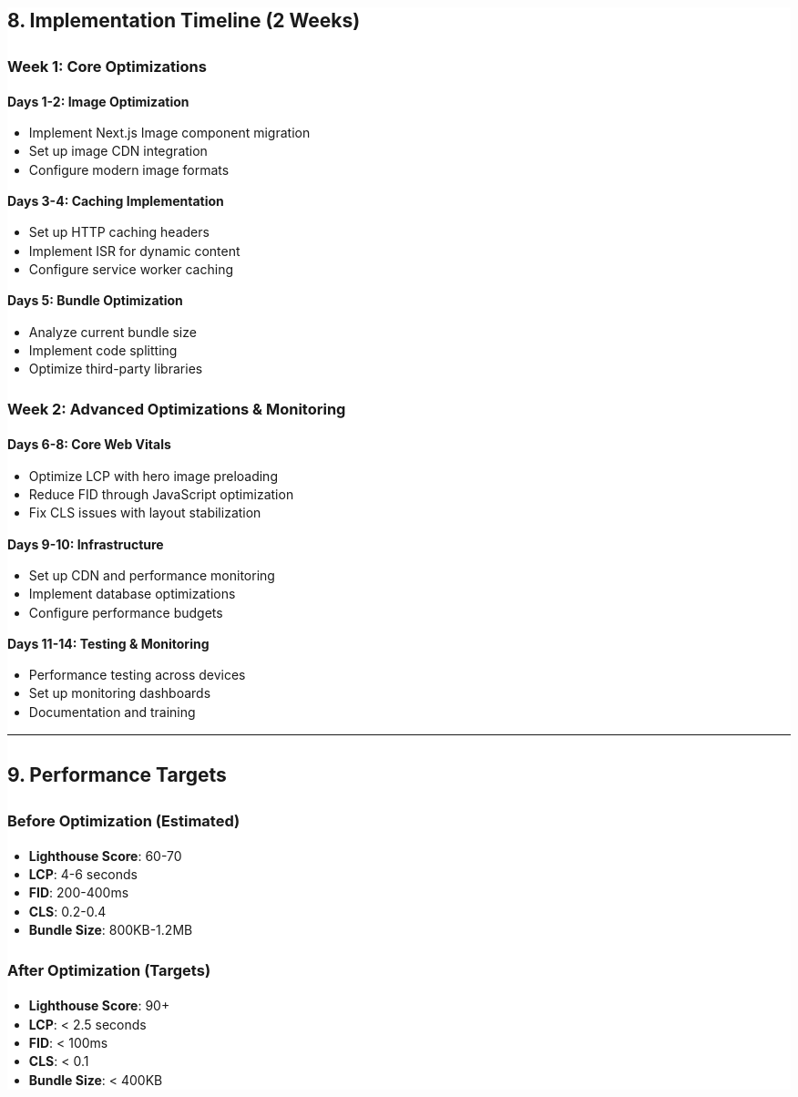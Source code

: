 
## 8. Implementation Timeline (2 Weeks)

### Week 1: Core Optimizations
**Days 1-2: Image Optimization**
- Implement Next.js Image component migration
- Set up image CDN integration
- Configure modern image formats

**Days 3-4: Caching Implementation**
- Set up HTTP caching headers
- Implement ISR for dynamic content
- Configure service worker caching

**Days 5: Bundle Optimization**
- Analyze current bundle size
- Implement code splitting
- Optimize third-party libraries

### Week 2: Advanced Optimizations & Monitoring
**Days 6-8: Core Web Vitals**
- Optimize LCP with hero image preloading
- Reduce FID through JavaScript optimization
- Fix CLS issues with layout stabilization

**Days 9-10: Infrastructure**
- Set up CDN and performance monitoring
- Implement database optimizations
- Configure performance budgets

**Days 11-14: Testing & Monitoring**
- Performance testing across devices
- Set up monitoring dashboards
- Documentation and training

---

## 9. Performance Targets

### Before Optimization (Estimated)
- **Lighthouse Score**: 60-70
- **LCP**: 4-6 seconds
- **FID**: 200-400ms
- **CLS**: 0.2-0.4
- **Bundle Size**: 800KB-1.2MB

### After Optimization (Targets)
- **Lighthouse Score**: 90+
- **LCP**: < 2.5 seconds
- **FID**: < 100ms
- **CLS**: < 0.1
- **Bundle Size**: < 400KB
